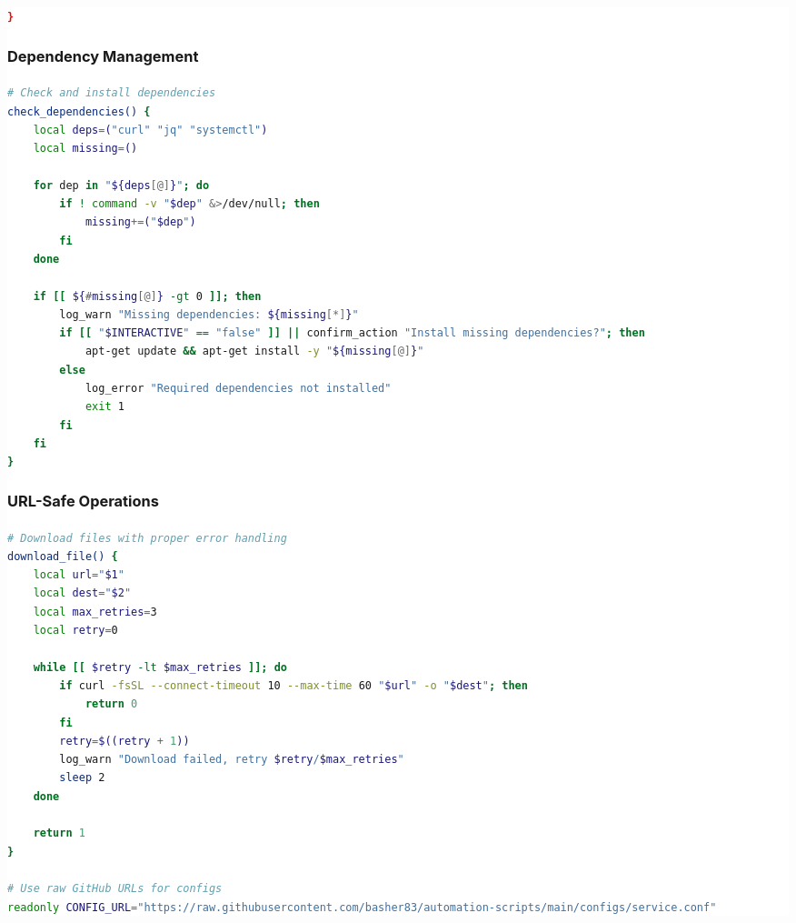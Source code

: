 ```bash
}
```

### Dependency Management

```bash
# Check and install dependencies
check_dependencies() {
    local deps=("curl" "jq" "systemctl")
    local missing=()
    
    for dep in "${deps[@]}"; do
        if ! command -v "$dep" &>/dev/null; then
            missing+=("$dep")
        fi
    done
    
    if [[ ${#missing[@]} -gt 0 ]]; then
        log_warn "Missing dependencies: ${missing[*]}"
        if [[ "$INTERACTIVE" == "false" ]] || confirm_action "Install missing dependencies?"; then
            apt-get update && apt-get install -y "${missing[@]}"
        else
            log_error "Required dependencies not installed"
            exit 1
        fi
    fi
}
```

### URL-Safe Operations

```bash
# Download files with proper error handling
download_file() {
    local url="$1"
    local dest="$2"
    local max_retries=3
    local retry=0
    
    while [[ $retry -lt $max_retries ]]; do
        if curl -fsSL --connect-timeout 10 --max-time 60 "$url" -o "$dest"; then
            return 0
        fi
        retry=$((retry + 1))
        log_warn "Download failed, retry $retry/$max_retries"
        sleep 2
    done
    
    return 1
}

# Use raw GitHub URLs for configs
readonly CONFIG_URL="https://raw.githubusercontent.com/basher83/automation-scripts/main/configs/service.conf"
```
